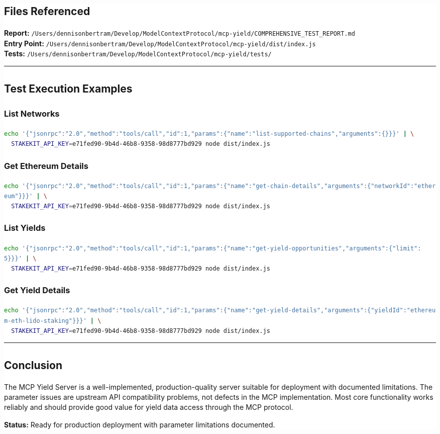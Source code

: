
## Files Referenced

**Report:** `/Users/dennisonbertram/Develop/ModelContextProtocol/mcp-yield/COMPREHENSIVE_TEST_REPORT.md`  
**Entry Point:** `/Users/dennisonbertram/Develop/ModelContextProtocol/mcp-yield/dist/index.js`  
**Tests:** `/Users/dennisonbertram/Develop/ModelContextProtocol/mcp-yield/tests/`  

---

## Test Execution Examples

### List Networks
```bash
echo '{"jsonrpc":"2.0","method":"tools/call","id":1,"params":{"name":"list-supported-chains","arguments":{}}}' | \
  STAKEKIT_API_KEY=e71fed90-9b4d-46b8-9358-98d8777bd929 node dist/index.js
```

### Get Ethereum Details
```bash
echo '{"jsonrpc":"2.0","method":"tools/call","id":1,"params":{"name":"get-chain-details","arguments":{"networkId":"ethereum"}}}' | \
  STAKEKIT_API_KEY=e71fed90-9b4d-46b8-9358-98d8777bd929 node dist/index.js
```

### List Yields
```bash
echo '{"jsonrpc":"2.0","method":"tools/call","id":1,"params":{"name":"get-yield-opportunities","arguments":{"limit":5}}}' | \
  STAKEKIT_API_KEY=e71fed90-9b4d-46b8-9358-98d8777bd929 node dist/index.js
```

### Get Yield Details
```bash
echo '{"jsonrpc":"2.0","method":"tools/call","id":1,"params":{"name":"get-yield-details","arguments":{"yieldId":"ethereum-eth-lido-staking"}}}' | \
  STAKEKIT_API_KEY=e71fed90-9b4d-46b8-9358-98d8777bd929 node dist/index.js
```

---

## Conclusion

The MCP Yield Server is a well-implemented, production-quality server suitable for deployment with documented limitations. The parameter issues are upstream API compatibility problems, not defects in the MCP implementation. Most core functionality works reliably and should provide good value for yield data access through the MCP protocol.

**Status:** Ready for production deployment with parameter limitations documented.
